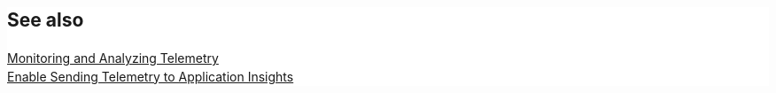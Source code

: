 ## See also

[Monitoring and Analyzing Telemetry](telemetry-overview.md)  
[Enable Sending Telemetry to Application Insights](telemetry-enable-application-insights.md)  
